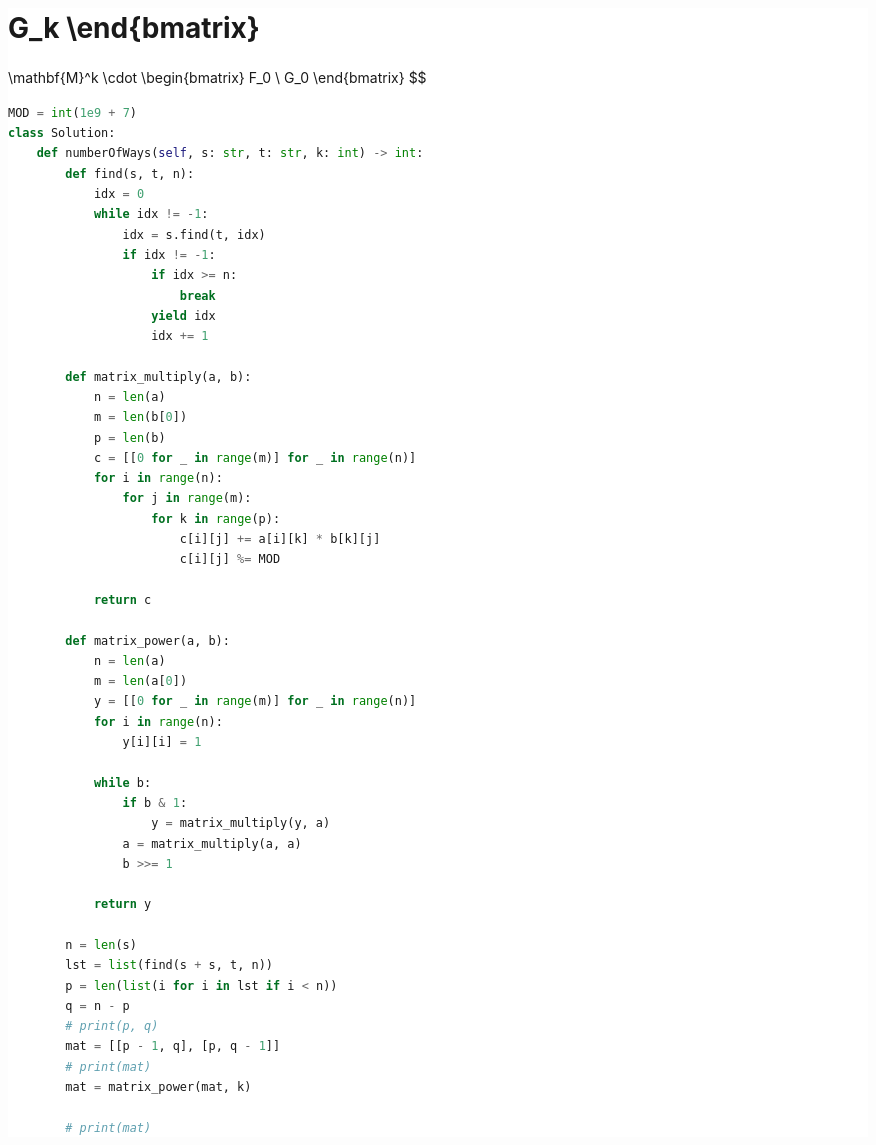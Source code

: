 G_k
\end{bmatrix}
=
\mathbf{M}^k
\cdot
\begin{bmatrix}
F_0 \\
G_0
\end{bmatrix}
$$

```python
MOD = int(1e9 + 7)
class Solution:
    def numberOfWays(self, s: str, t: str, k: int) -> int:
        def find(s, t, n):
            idx = 0
            while idx != -1:
                idx = s.find(t, idx)
                if idx != -1:
                    if idx >= n:
                        break
                    yield idx
                    idx += 1

        def matrix_multiply(a, b):
            n = len(a)
            m = len(b[0])
            p = len(b)
            c = [[0 for _ in range(m)] for _ in range(n)]
            for i in range(n):
                for j in range(m):
                    for k in range(p):
                        c[i][j] += a[i][k] * b[k][j]
                        c[i][j] %= MOD

            return c

        def matrix_power(a, b):
            n = len(a)
            m = len(a[0])
            y = [[0 for _ in range(m)] for _ in range(n)]
            for i in range(n):
                y[i][i] = 1

            while b:
                if b & 1:
                    y = matrix_multiply(y, a)
                a = matrix_multiply(a, a)
                b >>= 1

            return y

        n = len(s)
        lst = list(find(s + s, t, n))
        p = len(list(i for i in lst if i < n))
        q = n - p
        # print(p, q)
        mat = [[p - 1, q], [p, q - 1]]
        # print(mat)
        mat = matrix_power(mat, k)

        # print(mat)

```